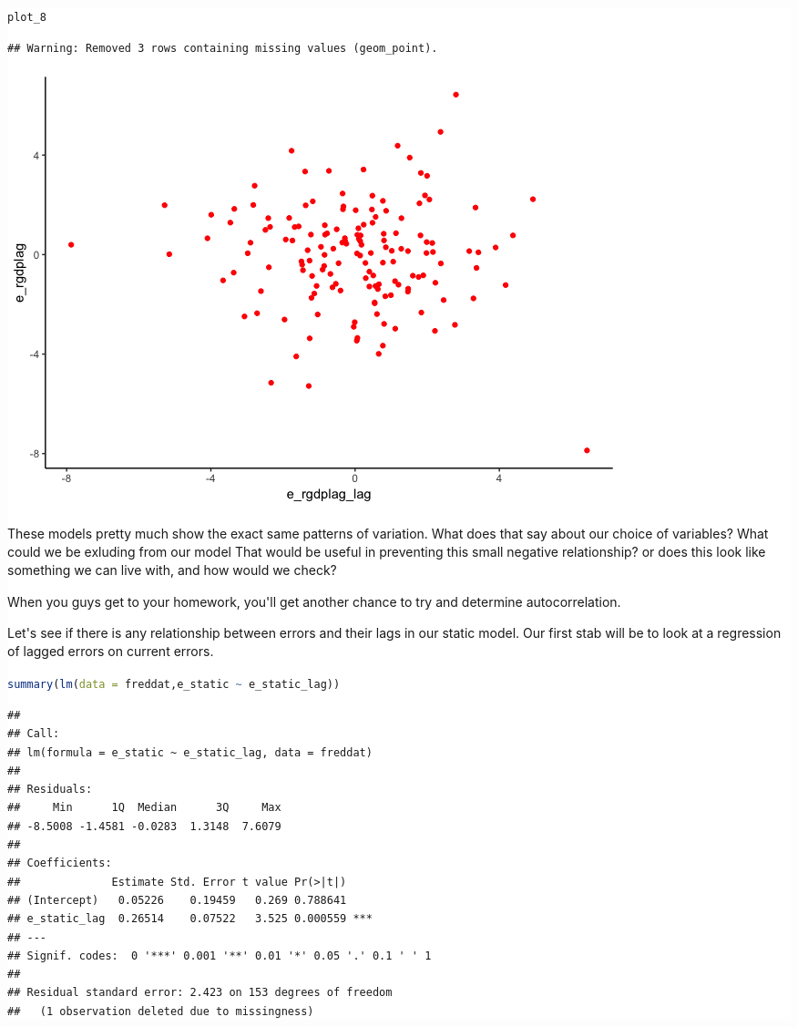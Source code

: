 ```r
plot_8
```

```
## Warning: Removed 3 rows containing missing values (geom_point).
```

![](Lab8Notes_files/figure-html/unnamed-chunk-17-6.png)



These models pretty much show the exact same patterns of variation. What does that say about our choice of variables? What could we be exluding from our model That would be useful in preventing this small negative relationship? or does this look like something we can live with, and how would we check? 

When you guys get to your homework, you'll get another chance to try and determine autocorrelation.

Let's see if there is any relationship between errors and their lags in our static model. Our first stab will be to look at a regression of lagged errors on current errors.


```r
summary(lm(data = freddat,e_static ~ e_static_lag))
```

```
## 
## Call:
## lm(formula = e_static ~ e_static_lag, data = freddat)
## 
## Residuals:
##     Min      1Q  Median      3Q     Max 
## -8.5008 -1.4581 -0.0283  1.3148  7.6079 
## 
## Coefficients:
##              Estimate Std. Error t value Pr(>|t|)    
## (Intercept)   0.05226    0.19459   0.269 0.788641    
## e_static_lag  0.26514    0.07522   3.525 0.000559 ***
## ---
## Signif. codes:  0 '***' 0.001 '**' 0.01 '*' 0.05 '.' 0.1 ' ' 1
## 
## Residual standard error: 2.423 on 153 degrees of freedom
##   (1 observation deleted due to missingness)
```